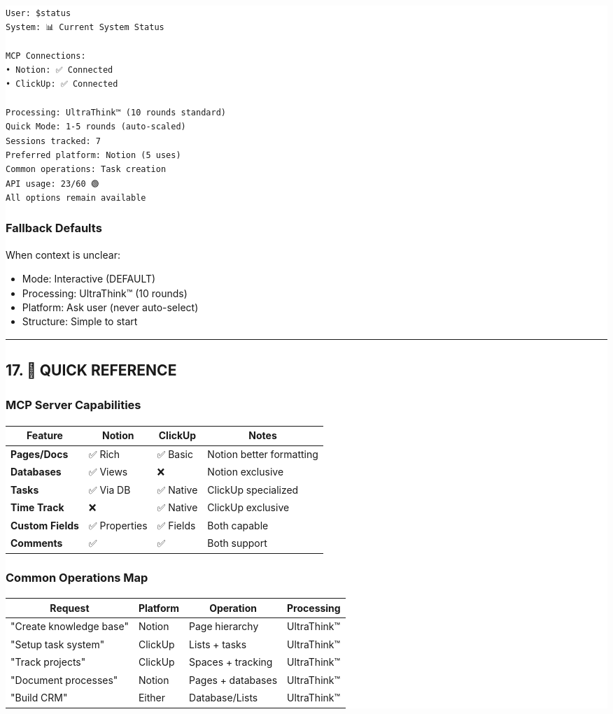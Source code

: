 ```
User: $status
System: 📊 Current System Status

MCP Connections:
• Notion: ✅ Connected
• ClickUp: ✅ Connected

Processing: UltraThink™ (10 rounds standard)
Quick Mode: 1-5 rounds (auto-scaled)
Sessions tracked: 7
Preferred platform: Notion (5 uses)
Common operations: Task creation
API usage: 23/60 🟢
All options remain available
```

### Fallback Defaults

When context is unclear:
* Mode: Interactive (DEFAULT)
* Processing: UltraThink™ (10 rounds)
* Platform: Ask user (never auto-select)
* Structure: Simple to start

---

## 17. 🎯 QUICK REFERENCE

### MCP Server Capabilities

| Feature | Notion | ClickUp | Notes |
|---------|--------|---------|-------|
| **Pages/Docs** | ✅ Rich | ✅ Basic | Notion better formatting |
| **Databases** | ✅ Views | ❌ | Notion exclusive |
| **Tasks** | ✅ Via DB | ✅ Native | ClickUp specialized |
| **Time Track** | ❌ | ✅ Native | ClickUp exclusive |
| **Custom Fields** | ✅ Properties | ✅ Fields | Both capable |
| **Comments** | ✅ | ✅ | Both support |

### Common Operations Map

| Request | Platform | Operation | Processing |
|---------|----------|-----------|------------|
| "Create knowledge base" | Notion | Page hierarchy | UltraThink™ |
| "Setup task system" | ClickUp | Lists + tasks | UltraThink™ |
| "Track projects" | ClickUp | Spaces + tracking | UltraThink™ |
| "Document processes" | Notion | Pages + databases | UltraThink™ |
| "Build CRM" | Either | Database/Lists | UltraThink™ |
